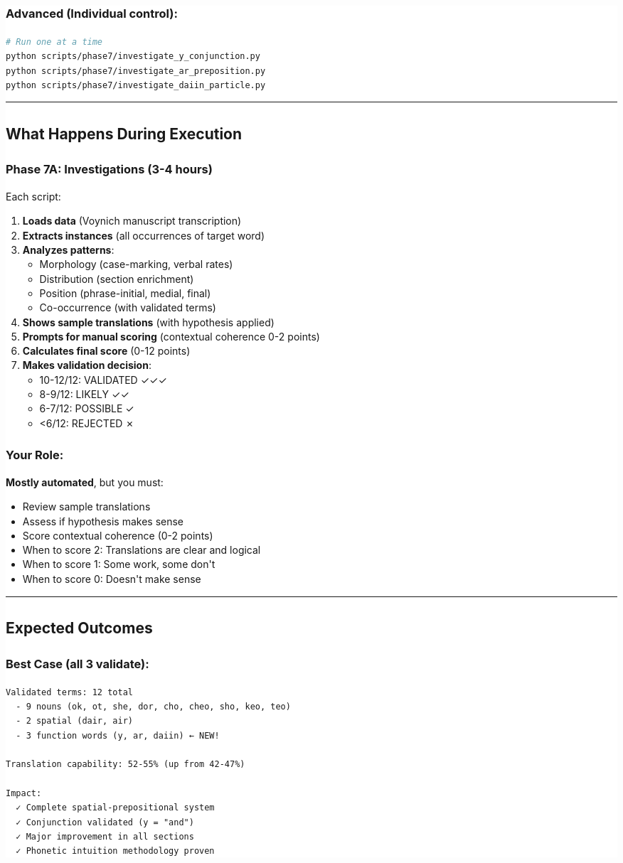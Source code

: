 ### Advanced (Individual control):
```bash
# Run one at a time
python scripts/phase7/investigate_y_conjunction.py
python scripts/phase7/investigate_ar_preposition.py
python scripts/phase7/investigate_daiin_particle.py
```

---

## What Happens During Execution

### Phase 7A: Investigations (3-4 hours)

Each script:
1. **Loads data** (Voynich manuscript transcription)
2. **Extracts instances** (all occurrences of target word)
3. **Analyzes patterns**:
   - Morphology (case-marking, verbal rates)
   - Distribution (section enrichment)
   - Position (phrase-initial, medial, final)
   - Co-occurrence (with validated terms)
4. **Shows sample translations** (with hypothesis applied)
5. **Prompts for manual scoring** (contextual coherence 0-2 points)
6. **Calculates final score** (0-12 points)
7. **Makes validation decision**:
   - 10-12/12: VALIDATED ✓✓✓
   - 8-9/12: LIKELY ✓✓
   - 6-7/12: POSSIBLE ✓
   - <6/12: REJECTED ✗

### Your Role:

**Mostly automated**, but you must:
- Review sample translations
- Assess if hypothesis makes sense
- Score contextual coherence (0-2 points)
- When to score 2: Translations are clear and logical
- When to score 1: Some work, some don't
- When to score 0: Doesn't make sense

---

## Expected Outcomes

### Best Case (all 3 validate):
```
Validated terms: 12 total
  - 9 nouns (ok, ot, she, dor, cho, cheo, sho, keo, teo)
  - 2 spatial (dair, air)
  - 3 function words (y, ar, daiin) ← NEW!

Translation capability: 52-55% (up from 42-47%)

Impact:
  ✓ Complete spatial-prepositional system
  ✓ Conjunction validated (y = "and")
  ✓ Major improvement in all sections
  ✓ Phonetic intuition methodology proven
```
